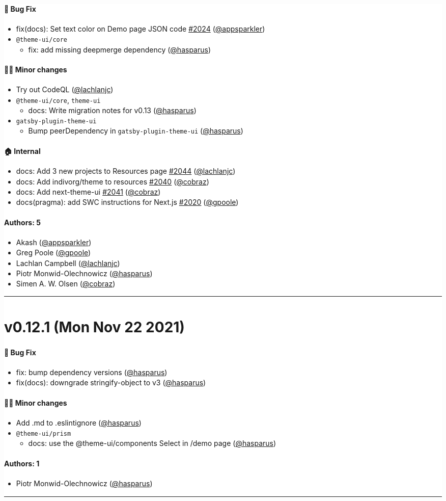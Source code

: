 #### 🐛 Bug Fix

- fix(docs): Set text color on Demo page JSON code [#2024](https://github.com/system-ui/theme-ui/pull/2024) ([@appsparkler](https://github.com/appsparkler))
- `@theme-ui/core`
  - fix: add missing deepmerge dependency ([@hasparus](https://github.com/hasparus))

#### 👨‍💻 Minor changes

- Try out CodeQL ([@lachlanjc](https://github.com/lachlanjc))
- `@theme-ui/core`, `theme-ui`
  - docs: Write migration notes for v0.13 ([@hasparus](https://github.com/hasparus))
- `gatsby-plugin-theme-ui`
  - Bump peerDependency in `gatsby-plugin-theme-ui` ([@hasparus](https://github.com/hasparus))

#### 🏠 Internal

- docs: Add 3 new projects to Resources page [#2044](https://github.com/system-ui/theme-ui/pull/2044) ([@lachlanjc](https://github.com/lachlanjc))
- docs: Add indivorg/theme to resources [#2040](https://github.com/system-ui/theme-ui/pull/2040) ([@cobraz](https://github.com/cobraz))
- docs: Add next-theme-ui [#2041](https://github.com/system-ui/theme-ui/pull/2041) ([@cobraz](https://github.com/cobraz))
- docs(pragma): add SWC instructions for Next.js [#2020](https://github.com/system-ui/theme-ui/pull/2020) ([@gpoole](https://github.com/gpoole))

#### Authors: 5

- Akash ([@appsparkler](https://github.com/appsparkler))
- Greg Poole ([@gpoole](https://github.com/gpoole))
- Lachlan Campbell ([@lachlanjc](https://github.com/lachlanjc))
- Piotr Monwid-Olechnowicz ([@hasparus](https://github.com/hasparus))
- Simen A. W. Olsen ([@cobraz](https://github.com/cobraz))

---

# v0.12.1 (Mon Nov 22 2021)

#### 🐛 Bug Fix

- fix: bump dependency versions ([@hasparus](https://github.com/hasparus))
- fix(docs): downgrade stringify-object to v3 ([@hasparus](https://github.com/hasparus))

#### 👨‍💻 Minor changes

- Add .md to .eslintignore ([@hasparus](https://github.com/hasparus))
- `@theme-ui/prism`
  - docs: use the @theme-ui/components Select in /demo page ([@hasparus](https://github.com/hasparus))

#### Authors: 1

- Piotr Monwid-Olechnowicz ([@hasparus](https://github.com/hasparus))

---